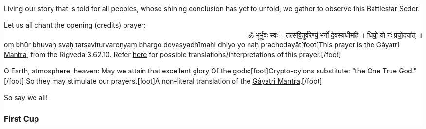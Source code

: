 </span></div></td>
 
<td style="vertical-align:top;" width="53%"><div class="english" lang="en">
Living our story that is told for all peoples,
whose shining conclusion has yet to unfold,
we gather to observe this Battlestar Seder.
</div></td></tr>


<tr><td style="vertical-align:top;" width="46%">
<div class="liturgy" lang="he" style="text-align: right;">

</span></div></td>
 
<td style="vertical-align:top;" width="53%"><div class="english" lang="en">
Let us all chant the opening (credits) prayer:
</div></td></tr>


<tr><td style="vertical-align:top;" width="46%">
<div class="english" lang="en" style="text-align: right;">
ॐ भूर्भुवः स्वः ।
तत्स॑वि॒तुर्वरेण्यं॒
भर्गो॑ दे॒वस्य॑धीमहि ।
धियो॒ यो नः॑ प्रचो॒दया॑त् ॥
</div></td>
 
<td style="vertical-align:top;" width="53%"><div class="english" lang="en">
oṃ bhūr bhuvaḥ svaḥ
tatsaviturvareṇyaṃ
bhargo devasyadhīmahi
dhiyo yo naḥ prachodayāt[foot]This prayer is the <a href="http://veda.wikidot.com/gayatri-mantra">Gâyatrî Mantra</a>, from the Rigveda 3.62.10. Refer <a href="http://veda.wikidot.com/gayatri-mantra">here</a> for possible translations/interpretations of this prayer.[/foot]

O Earth, atmosphere, heaven:
May we attain that excellent glory
Of the gods:[foot]Crypto-cylons substitute: "the One True God."[/foot]
So they may stimulate our prayers.[foot]A non-literal translation of the <a href="http://veda.wikidot.com/gayatri-mantra">Gâyatrî Mantra</a>.[/foot]
</div></td></tr>


<tr><td style="vertical-align:top;" width="46%">
<div class="liturgy" lang="he" style="text-align: right;">

</span></div></td>
 
<td style="vertical-align:top;" width="53%"><div class="english" lang="en">
So say we all!
</div></td></tr>


<tr><td style="vertical-align:top;" width="46%">
<div class="liturgy" lang="he" style="text-align: right;">

</span></div></td>
 
<td style="vertical-align:top;" width="53%"><div class="english" lang="en">
<h3>First Cup</h3>
</div></td></tr>
